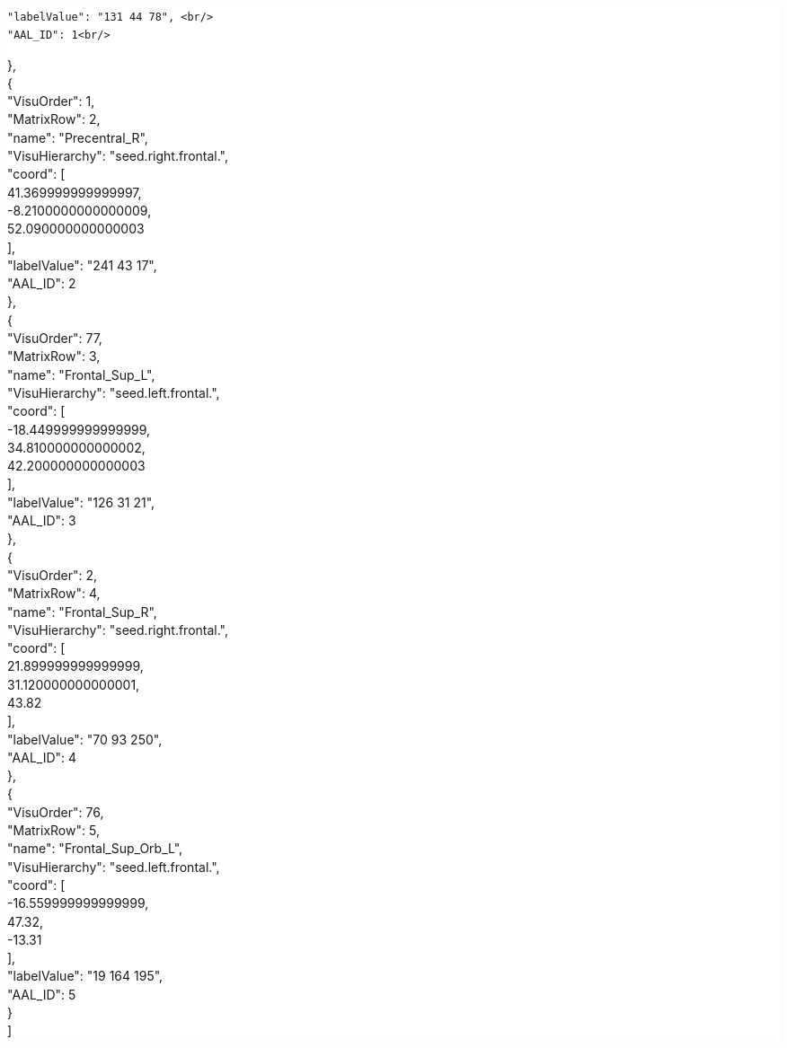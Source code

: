     "labelValue": "131 44 78", <br/>
    "AAL_ID": 1<br/>
  }, <br/>
  {<br/>
    "VisuOrder": 1, <br/>
    "MatrixRow": 2, <br/>
    "name": "Precentral_R", <br/>
    "VisuHierarchy": "seed.right.frontal.", <br/>
    "coord": [<br/>
      41.369999999999997, <br/>
      -8.2100000000000009, <br/>
      52.090000000000003<br/>
    ], <br/>
    "labelValue": "241 43 17", <br/>
    "AAL_ID": 2<br/>
  }, <br/>
  {<br/>
    "VisuOrder": 77, <br/>
    "MatrixRow": 3, <br/>
    "name": "Frontal_Sup_L", <br/>
    "VisuHierarchy": "seed.left.frontal.", <br/>
    "coord": [<br/>
      -18.449999999999999, <br/>
      34.810000000000002, <br/>
      42.200000000000003<br/>
    ], <br/>
    "labelValue": "126 31 21", <br/>
    "AAL_ID": 3<br/>
  }, <br/>
  {<br/>
    "VisuOrder": 2, <br/>
    "MatrixRow": 4, <br/>
    "name": "Frontal_Sup_R", <br/>
    "VisuHierarchy": "seed.right.frontal.", <br/>
    "coord": [<br/>
      21.899999999999999, <br/>
      31.120000000000001, <br/>
      43.82<br/>
    ], <br/>
    "labelValue": "70 93 250", <br/>
    "AAL_ID": 4<br/>
  }, <br/>
  {<br/>
    "VisuOrder": 76, <br/>
    "MatrixRow": 5, <br/>
    "name": "Frontal_Sup_Orb_L", <br/>
    "VisuHierarchy": "seed.left.frontal.", <br/>
    "coord": [<br/>
      -16.559999999999999, <br/>
      47.32, <br/>
      -13.31<br/>
    ], <br/>
    "labelValue": "19 164 195", <br/>
    "AAL_ID": 5<br/>
  }<br/>
 ]<br/>
